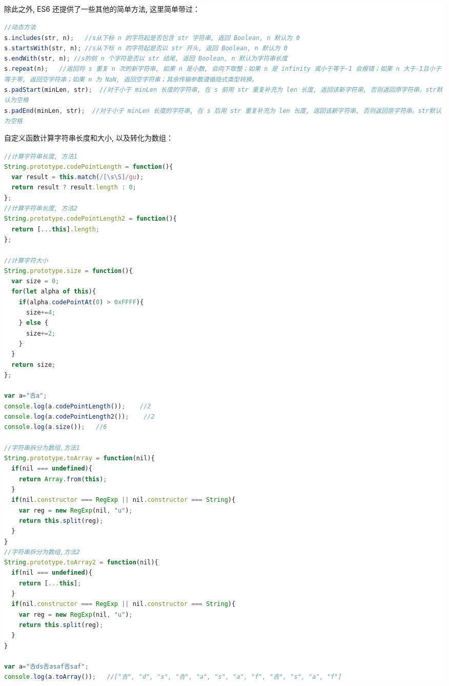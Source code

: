 除此之外, ES6 还提供了一些其他的简单方法, 这里简单带过：
```js
//动态方法
s.includes(str, n);   //s从下标 n 的字符起是否包含 str 字符串, 返回 Boolean, n 默认为 0
s.startsWith(str, n); //s从下标 n 的字符起是否以 str 开头, 返回 Boolean, n 默认为 0
s.endWith(str, n); //s的前 n 个字符是否以 str 结尾, 返回 Boolean, n 默认为字符串长度
s.repeat(n);   //返回将 s 重复 n 次的新字符串, 如果 n 是小数, 会向下取整；如果 n 是 infinity 或小于等于-1 会报错；如果 n 大于-1且小于等于零, 返回空字符串；如果 n 为 NaN, 返回空字符串；其余传输参数遵循隐式类型转换。
s.padStart(minLen, str);  //对于小于 minLen 长度的字符串, 在 s 前用 str 重复补充为 len 长度, 返回该新字符串, 否则返回原字符串。str默认为空格
s.padEnd(minLen, str);  //对于小于 minLen 长度的字符串, 在 s 后用 str 重复补充为 len 长度, 返回该新字符串, 否则返回原字符串。str默认为空格
```

自定义函数计算字符串长度和大小, 以及转化为数组：
```js
//计算字符串长度, 方法1
String.prototype.codePointLength = function(){
  var result = this.match(/[\s\S]/gu);
  return result ? result.length : 0;
};
//计算字符串长度, 方法2
String.prototype.codePointLength2 = function(){
  return [...this].length;
};

//计算字符大小
String.prototype.size = function(){
  var size = 0;
  for(let alpha of this){
    if(alpha.codePointAt(0) > 0xFFFF){
      size+=4;
    } else {
      size+=2;
    }
  }
  return size;
};

var a="𠮷a";
console.log(a.codePointLength());    //2
console.log(a.codePointLength2());    //2
console.log(a.size());   //6

//字符串拆分为数组,方法1
String.prototype.toArray = function(nil){
  if(nil === undefined){
    return Array.from(this);
  }
  if(nil.constructor === RegExp || nil.constructor === String){
    var reg = new RegExp(nil, "u");
    return this.split(reg);
  }
}
//字符串拆分为数组,方法2
String.prototype.toArray2 = function(nil){
  if(nil === undefined){
    return [...this];
  }
  if(nil.constructor === RegExp || nil.constructor === String){
    var reg = new RegExp(nil, "u");
    return this.split(reg);
  }
}

var a="𠮷ds𠮷asaf𠮷saf";
console.log(a.toArray());   //["𠮷", "d", "s", "𠮷", "a", "s", "a", "f", "𠮷", "s", "a", "f"]
```

  [key1]: "Bob",
  [key2]: 18,
  ['first' + key1]: "Ellen"
  [sym]: 1,
  [sym]: 3